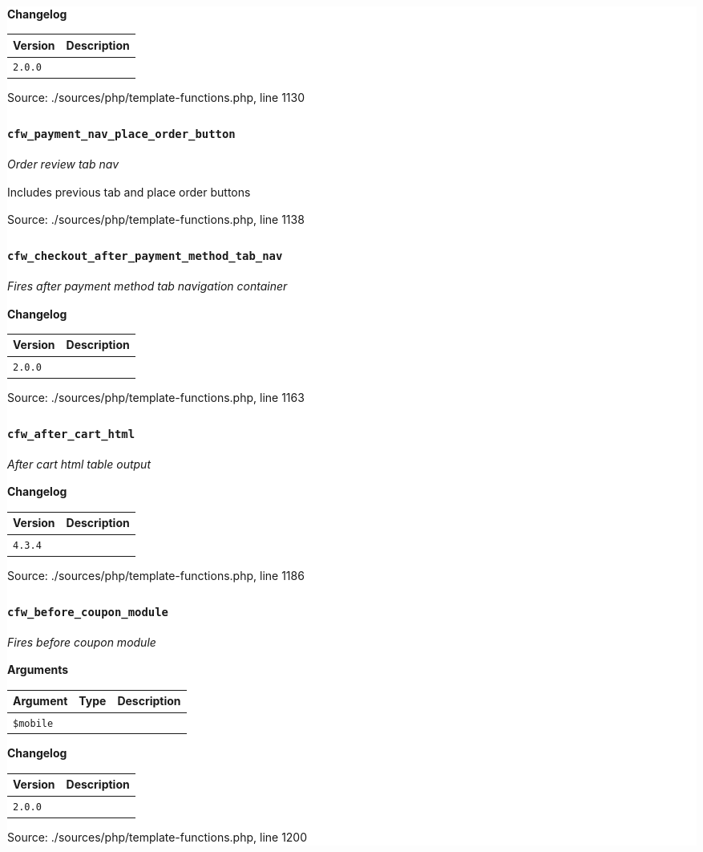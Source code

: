 **Changelog**

Version | Description
------- | -----------
`2.0.0` | 

Source: ./sources/php/template-functions.php, line 1130

### `cfw_payment_nav_place_order_button`

*Order review tab nav*

Includes previous tab and place order buttons


Source: ./sources/php/template-functions.php, line 1138

### `cfw_checkout_after_payment_method_tab_nav`

*Fires after payment method tab navigation container*


**Changelog**

Version | Description
------- | -----------
`2.0.0` | 

Source: ./sources/php/template-functions.php, line 1163

### `cfw_after_cart_html`

*After cart html table output*


**Changelog**

Version | Description
------- | -----------
`4.3.4` | 

Source: ./sources/php/template-functions.php, line 1186

### `cfw_before_coupon_module`

*Fires before coupon module*

**Arguments**

Argument | Type | Description
-------- | ---- | -----------
`$mobile` |  | 

**Changelog**

Version | Description
------- | -----------
`2.0.0` | 

Source: ./sources/php/template-functions.php, line 1200
